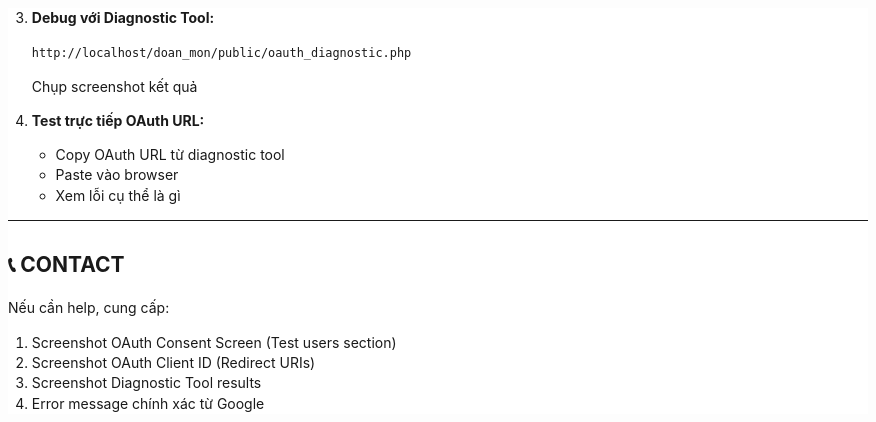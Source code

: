 3. **Debug với Diagnostic Tool:**
   ```
   http://localhost/doan_mon/public/oauth_diagnostic.php
   ```
   Chụp screenshot kết quả

4. **Test trực tiếp OAuth URL:**
   - Copy OAuth URL từ diagnostic tool
   - Paste vào browser
   - Xem lỗi cụ thể là gì

---

## 📞 CONTACT

Nếu cần help, cung cấp:
1. Screenshot OAuth Consent Screen (Test users section)
2. Screenshot OAuth Client ID (Redirect URIs)
3. Screenshot Diagnostic Tool results
4. Error message chính xác từ Google
